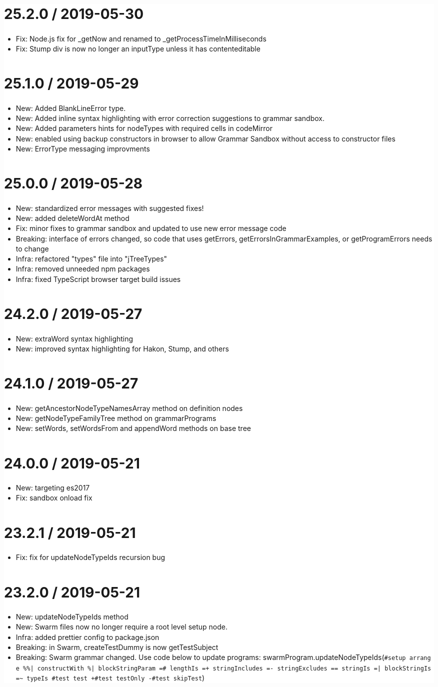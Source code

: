 25.2.0 / 2019-05-30
===================
- Fix: Node.js fix for _getNow and renamed to _getProcessTimeInMilliseconds
- Fix: Stump div is now no longer an inputType unless it has contenteditable

25.1.0 / 2019-05-29
===================
- New: Added BlankLineError type.
- New: Added inline syntax highlighting with error correction suggestions to grammar sandbox.
- New: Added parameters hints for nodeTypes with required cells in codeMirror
- New: enabled using backup constructors in browser to allow Grammar Sandbox without access to constructor files
- New: ErrorType messaging improvments

25.0.0 / 2019-05-28
===================
- New: standardized error messages with suggested fixes!
- New: added deleteWordAt method
- Fix: minor fixes to grammar sandbox and updated to use new error message code
- Breaking: interface of errors changed, so code that uses getErrors, getErrorsInGrammarExamples, or getProgramErrors needs to change
- Infra: refactored "types" file into "jTreeTypes"
- Infra: removed unneeded npm packages
- Infra: fixed TypeScript browser target build issues

24.2.0 / 2019-05-27
===================
- New: extraWord syntax highlighting
- New: improved syntax highlighting for Hakon, Stump, and others

24.1.0 / 2019-05-27
===================
- New: getAncestorNodeTypeNamesArray method on definition nodes
- New: getNodeTypeFamilyTree method on grammarPrograms
- New: setWords, setWordsFrom and appendWord methods on base tree

24.0.0 / 2019-05-21
===================
- New: targeting es2017
- Fix: sandbox onload fix

23.2.1 / 2019-05-21
===================
- Fix: fix for updateNodeTypeIds recursion bug

23.2.0 / 2019-05-21
===================
- New: updateNodeTypeIds method
- New: Swarm files now no longer require a root level setup node.
- Infra: added prettier config to package.json
- Breaking: in Swarm, createTestDummy is now getTestSubject
- Breaking: Swarm grammar changed. Use code below to update programs:
swarmProgram.updateNodeTypeIds(`#setup arrange
%%| constructWith
%| blockStringParam
=# lengthIs
=+ stringIncludes
=- stringExcludes
== stringIs
=| blockStringIs
=~ typeIs
#test test
+#test testOnly
-#test skipTest`)
